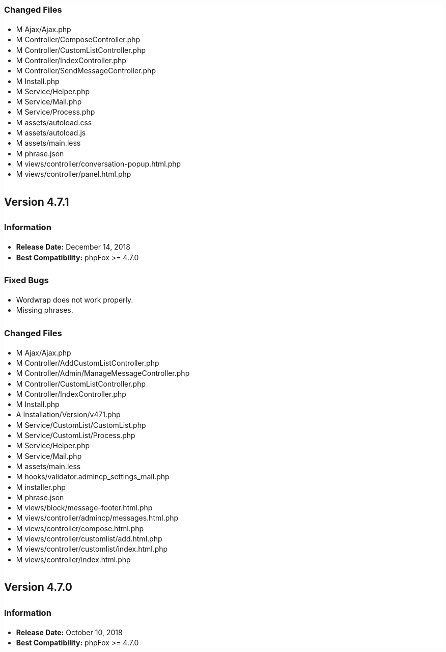 ### Changed Files

- M Ajax/Ajax.php
- M Controller/ComposeController.php
- M Controller/CustomListController.php
- M Controller/IndexController.php
- M Controller/SendMessageController.php
- M Install.php
- M Service/Helper.php
- M Service/Mail.php
- M Service/Process.php
- M assets/autoload.css
- M assets/autoload.js
- M assets/main.less
- M phrase.json
- M views/controller/conversation-popup.html.php
- M views/controller/panel.html.php

## Version 4.7.1

### Information

- **Release Date:** December 14, 2018
- **Best Compatibility:** phpFox >= 4.7.0

### Fixed Bugs

- Wordwrap does not work properly.
- Missing phrases.

### Changed Files

- M Ajax/Ajax.php
- M Controller/AddCustomListController.php
- M Controller/Admin/ManageMessageController.php
- M Controller/CustomListController.php
- M Controller/IndexController.php
- M Install.php
- A Installation/Version/v471.php
- M Service/CustomList/CustomList.php
- M Service/CustomList/Process.php
- M Service/Helper.php
- M Service/Mail.php
- M assets/main.less
- M hooks/validator.admincp_settings_mail.php
- M installer.php
- M phrase.json
- M views/block/message-footer.html.php
- M views/controller/admincp/messages.html.php
- M views/controller/compose.html.php
- M views/controller/customlist/add.html.php
- M views/controller/customlist/index.html.php
- M views/controller/index.html.php

## Version 4.7.0

### Information

- **Release Date:** October 10, 2018
- **Best Compatibility:** phpFox >= 4.7.0

